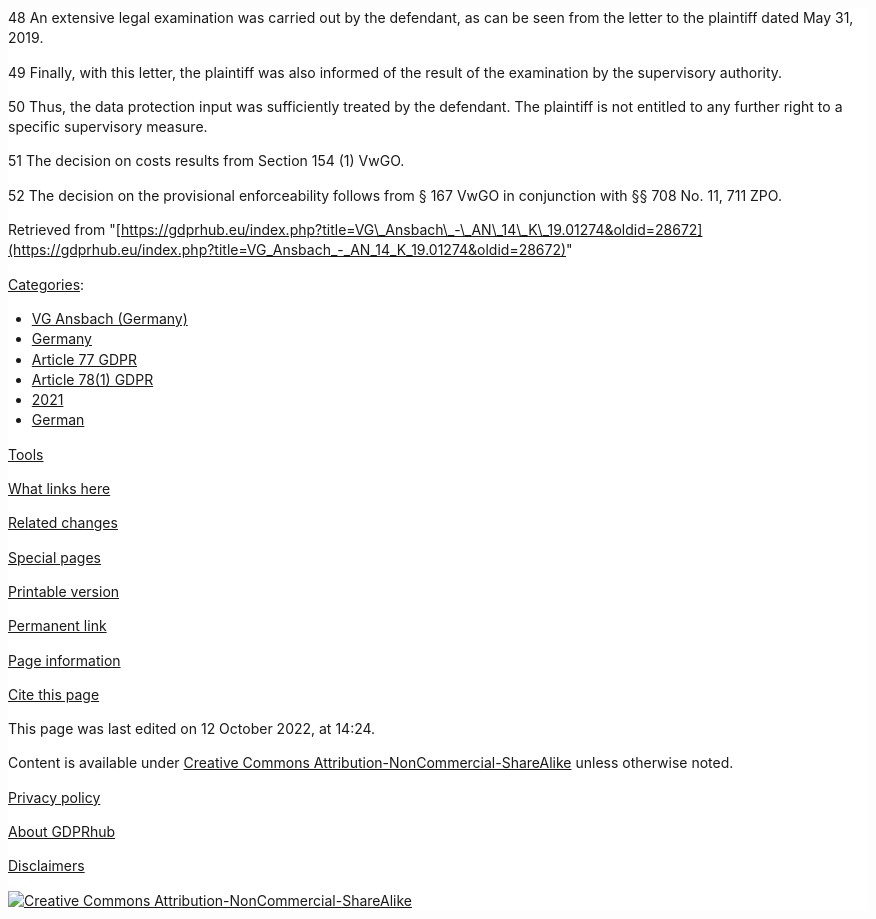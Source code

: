 48 An extensive legal examination was carried out by the defendant, as can be seen from the letter to the plaintiff dated May 31, 2019.

49 Finally, with this letter, the plaintiff was also informed of the result of the examination by the supervisory authority.

50 Thus, the data protection input was sufficiently treated by the defendant. The plaintiff is not entitled to any further right to a specific supervisory measure.

51 The decision on costs results from Section 154 (1) VwGO.

52 The decision on the provisional enforceability follows from § 167 VwGO in conjunction with §§ 708 No. 11, 711 ZPO.

Retrieved from "[https://gdprhub.eu/index.php?title=VG\_Ansbach\_-\_AN\_14\_K\_19.01274&oldid=28672](https://gdprhub.eu/index.php?title=VG_Ansbach_-_AN_14_K_19.01274&oldid=28672)"

[Categories](/index.php?title=Special:Categories "Special:Categories"):

*   [VG Ansbach (Germany)](/index.php?title=Category:VG_Ansbach_\(Germany\) "Category:VG Ansbach (Germany)")
*   [Germany](/index.php?title=Category:Germany "Category:Germany")
*   [Article 77 GDPR](/index.php?title=Category:Article_77_GDPR "Category:Article 77 GDPR")
*   [Article 78(1) GDPR](/index.php?title=Category:Article_78\(1\)_GDPR "Category:Article 78(1) GDPR")
*   [2021](/index.php?title=Category:2021 "Category:2021")
*   [German](/index.php?title=Category:German "Category:German")

[Tools](#)

[What links here](/index.php?title=Special:WhatLinksHere/VG_Ansbach_-_AN_14_K_19.01274 "A list of all wiki pages that link here [j]")

[Related changes](/index.php?title=Special:RecentChangesLinked/VG_Ansbach_-_AN_14_K_19.01274 "Recent changes in pages linked from this page [k]")

[Special pages](/index.php?title=Special:SpecialPages "A list of all special pages [q]")

[Printable version](javascript:print\(\); "Printable version of this page [p]")

[Permanent link](/index.php?title=VG_Ansbach_-_AN_14_K_19.01274&oldid=28672 "Permanent link to this revision of this page")

[Page information](/index.php?title=VG_Ansbach_-_AN_14_K_19.01274&action=info "More information about this page")

[Cite this page](/index.php?title=Special:CiteThisPage&page=VG_Ansbach_-_AN_14_K_19.01274&id=28672&wpFormIdentifier=titleform "Information on how to cite this page")

This page was last edited on 12 October 2022, at 14:24.

Content is available under [Creative Commons Attribution-NonCommercial-ShareAlike](https://creativecommons.org/licenses/by-nc-sa/4.0/) unless otherwise noted.

[Privacy policy](/index.php?title=GDPRhub:Privacy_policy)

[About GDPRhub](/index.php?title=GDPRhub:About)

[Disclaimers](/index.php?title=GDPRhub:General_disclaimer)

[![Creative Commons Attribution-NonCommercial-ShareAlike](/resources/assets/licenses/cc-by-nc-sa.png)](https://creativecommons.org/licenses/by-nc-sa/4.0/)

